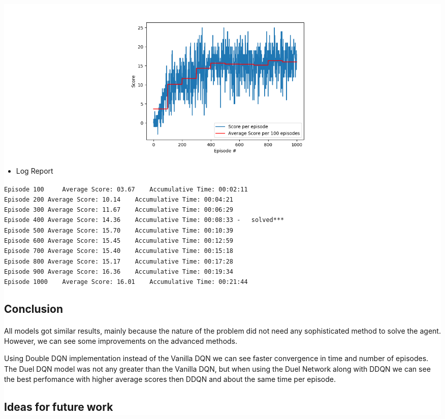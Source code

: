 <p align=center><img src="output/plot_scores_duel_ddqn.png" alt="scores" width="400"/></p>

* Log Report

```
Episode 100     Average Score: 03.67	Accumulative Time: 00:02:11
Episode 200	Average Score: 10.14	Accumulative Time: 00:04:21
Episode 300	Average Score: 11.67	Accumulative Time: 00:06:29
Episode 400	Average Score: 14.36	Accumulative Time: 00:08:33 -   solved***
Episode 500	Average Score: 15.70	Accumulative Time: 00:10:39
Episode 600	Average Score: 15.45	Accumulative Time: 00:12:59
Episode 700	Average Score: 15.40	Accumulative Time: 00:15:18
Episode 800	Average Score: 15.17	Accumulative Time: 00:17:28
Episode 900	Average Score: 16.36	Accumulative Time: 00:19:34
Episode 1000    Average Score: 16.01	Accumulative Time: 00:21:44
```

## Conclusion

All models got similar results, mainly because the nature of the problem did not need any sophisticated method to solve the agent. However, we can see some improvements on the advanced  methods.

Using Double DQN implementation instead of the Vanilla DQN we can see faster convergence in time and number of episodes. The Duel DQN model was not any greater than the Vanilla DQN, but when using the Duel Network along with DDQN we can see the best perfomance with higher average scores then DDQN and about the same time per episode.

## Ideas for future work

